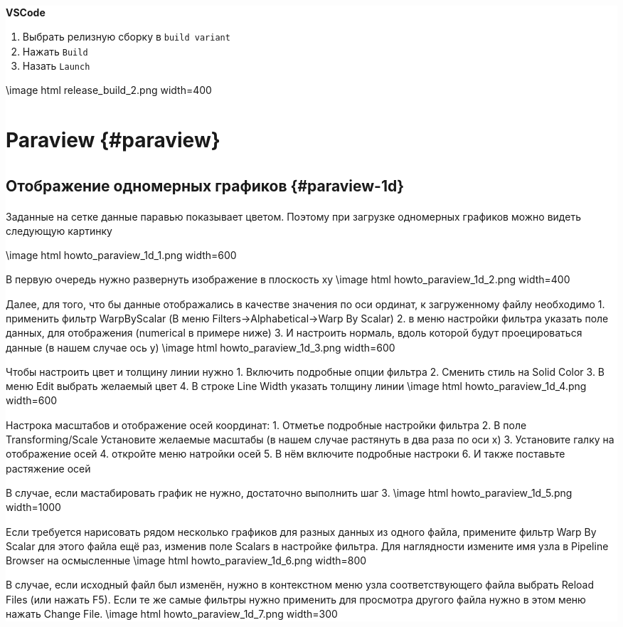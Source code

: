 **VSCode**
1. Выбрать релизную сборку в `build variant`
2. Нажать `Build`
3. Назать `Launch`

\image html release_build_2.png width=400
   

# Paraview {#paraview}

## Отображение одномерных графиков {#paraview-1d}

Заданные на сетке данные паравью показывает цветом.
Поэтому при загрузке одномерных графиков можно видеть следующую картинку

\image html howto_paraview_1d_1.png width=600

В первую очередь нужно развернуть изображение в плоскость xy
\image html howto_paraview_1d_2.png width=400

Далее, для того, что бы данные отображались в качестве значения по оси ординат, к загруженному файлу необходимо
    1. применить фильтр WarpByScalar (В меню Filters->Alphabetical->Warp By Scalar)
    2. в меню настройки фильтра указать поле данных, для отображения (numerical в примере ниже)
    3. И настроить нормаль, вдоль которой будут проецироваться данные (в нашем случае ось y)
\image html howto_paraview_1d_3.png width=600

Чтобы настроить цвет и толщину линии нужно
    1. Включить подробные опции фильтра
    2. Сменить стиль на Solid Color
    3. В меню Edit выбрать желаемый цвет
    4. В строке Line Width указать толщину линии
\image html howto_paraview_1d_4.png width=600

Настрока масштабов и отображение осей координат:
    1. Отметье подробные настройки фильтра
    2. В поле Transforming/Scale Установите желаемые масштабы (в нашем случае растянуть в два раза по оси x)
    3. Установите галку на отображение осей
    4. откройте меню натройки осей
    5. В нём включите подробные настроки
    6. И также поставьте растяжение осей

В случае, если мастабировать график не нужно, достаточно выполнить шаг 3.
\image html howto_paraview_1d_5.png width=1000

Если требуется нарисовать рядом несколько графиков для разных данных из одного файла,
примените фильтр Warp By Scalar для этого файла ещё раз, изменив поле Scalars в настройке фильтра.
Для наглядности измените имя узла в Pipeline Browser на осмысленные
\image html howto_paraview_1d_6.png width=800

В случае, если исходный файл был изменён, нужно в контекстном меню узла соответствующего файла
выбрать Reload Files (или нажать F5). Если те же самые фильтры нужно применить для просмотра другого файла
нужно в этом меню нажать Change File.
\image html howto_paraview_1d_7.png width=300
